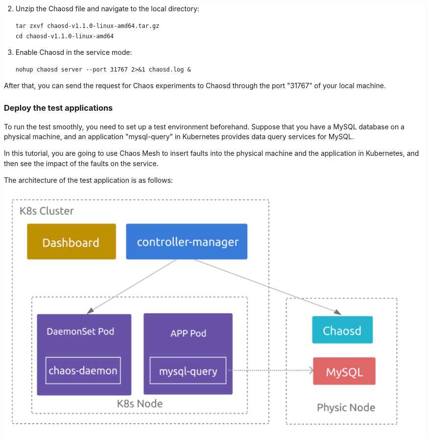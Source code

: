 2. Unzip the Chaosd file and navigate to the local directory:

    ```
    tar zxvf chaosd-v1.1.0-linux-amd64.tar.gz
    cd chaosd-v1.1.0-linux-amd64
    ```

3. Enable Chaosd in the service mode:

    ```
    nohup chaosd server --port 31767 2>&1 chaosd.log &
    ```

After that, you can send the request for Chaos experiments to Chaosd through the port "31767" of your local machine.

### Deploy the test applications

To run the test smoothly, you need to set up a test environment beforehand. Suppose that you have a MySQL database on a physical machine, and an application "mysql-query" in Kubernetes provides data query services for MySQL.

In this tutorial, you are going to use Chaos Mesh to insert faults into the physical machine and the application in Kubernetes, and then see the impact of the faults on the service.

The architecture of the test application is as follows:

![Architecture of the test application](./img/quick-start-test-application-architecture.png)
